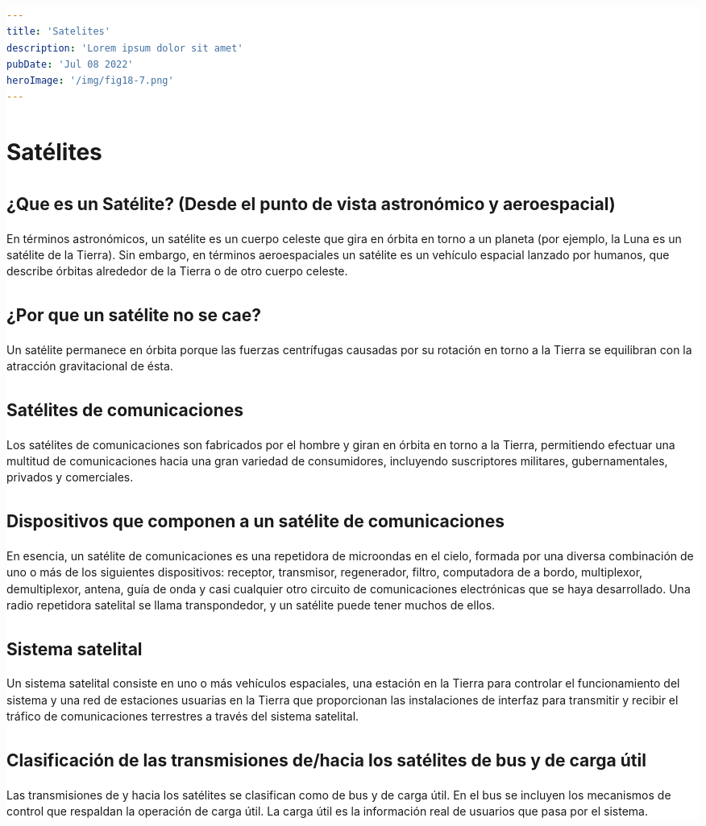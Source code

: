 ```yaml
---
title: 'Satelites'
description: 'Lorem ipsum dolor sit amet'
pubDate: 'Jul 08 2022'
heroImage: '/img/fig18-7.png'
---
```


# Satélites

## ¿Que es un Satélite? (Desde el punto de vista astronómico y aeroespacial)
En términos astronómicos, un satélite es un cuerpo celeste que gira en órbita en torno a un planeta (por ejemplo, la Luna es un satélite de la Tierra). Sin embargo, en términos aeroespaciales un satélite es un vehículo espacial lanzado por humanos, que describe órbitas alrededor de la Tierra o de otro cuerpo celeste. 

## ¿Por que un satélite no se cae?
Un satélite permanece en órbita porque las fuerzas centrífugas causadas por su rotación en torno a la Tierra se equilibran con la atracción gravitacional de ésta. 

## Satélites de comunicaciones
Los satélites de comunicaciones son fabricados por el hombre y giran en órbita en torno a la Tierra, permitiendo efectuar una multitud de comunicaciones hacia una gran variedad de consumidores, incluyendo suscriptores militares, gubernamentales, privados y comerciales.

## Dispositivos que componen a un satélite de comunicaciones
En esencia, un satélite de comunicaciones es una repetidora de microondas en el cielo, formada por una diversa combinación de uno o más de los siguientes dispositivos: receptor, transmisor, regenerador, filtro, computadora de a bordo, multiplexor, demultiplexor, antena, guía de onda y casi cualquier otro circuito de comunicaciones electrónicas que se haya desarrollado.
Una radio repetidora satelital se llama transpondedor, y un satélite puede tener muchos de ellos. 

## Sistema satelital
Un sistema satelital consiste en uno o más vehículos espaciales, una estación en la Tierra para controlar el funcionamiento del sistema y una red de estaciones usuarias en la Tierra que proporcionan las instalaciones de interfaz para transmitir y recibir el tráfico de comunicaciones terrestres a través del sistema satelital.

## Clasificación de las transmisiones de/hacia los satélites de bus y de carga útil
Las transmisiones de y hacia los satélites se clasifican como de bus y de carga útil.   En el bus se incluyen los mecanismos de control que respaldan la operación de carga útil. La carga útil es la información real de usuarios que pasa por el sistema. 
